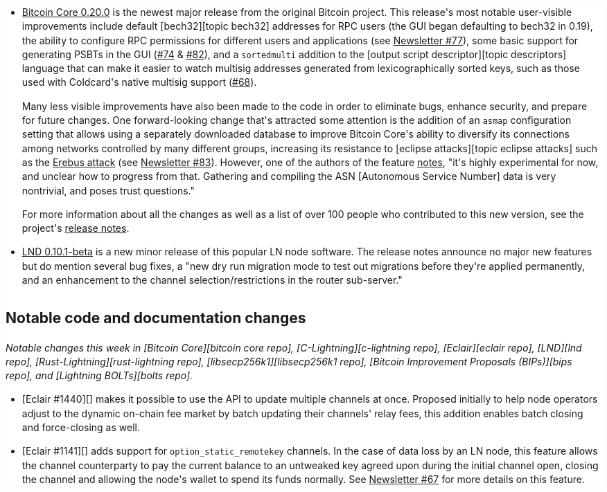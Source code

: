 - [Bitcoin Core 0.20.0][] is the newest major release from the original
  Bitcoin project.  This release's most notable user-visible improvements
  include default [bech32][topic bech32] addresses for RPC users (the GUI began
  defaulting to bech32 in 0.19), the ability to configure RPC
  permissions for different users and applications (see [Newsletter
  #77][news77 rpcwhitelist]), some basic support for generating PSBTs in
  the GUI ([#74][news74 psbtgui] & [#82][news82 psbtgui]), and a
  `sortedmulti` addition to the [output script descriptor][topic
  descriptors] language that can make it easier to watch multisig
  addresses generated from lexicographically sorted keys, such as those
  used with Coldcard's native multisig support ([#68][news68
  sortedmulti]).

  Many less visible improvements have also been made to the code in
  order to eliminate bugs, enhance security, and prepare for future
  changes.  One forward-looking change that's attracted some attention
  is the addition of an `asmap` configuration setting that allows
  using a separately downloaded database to improve Bitcoin Core's
  ability to diversify its connections among networks
  controlled by many different groups, increasing its resistance to
  [eclipse attacks][topic eclipse attacks] such as the [Erebus
  attack][] (see [Newsletter #83][news83 asmap]).  However, one of the
  authors of the feature
  [notes][wuille asmap], "it's highly experimental for now, and
  unclear how to progress from that.  Gathering and compiling the
  ASN [Autonomous Service Number] data is very nontrivial, and poses
  trust questions."

  For more information about all the changes as well as a list of over
  100 people who contributed to this new version, see the project's
  [release notes][core20 rn].

- [LND 0.10.1-beta][] is a new minor release of this popular LN node
  software.  The release notes announce no major new features but
  do mention several bug fixes, a "new dry run migration mode to test
  out migrations before they're applied permanently, and an enhancement
  to the channel selection/restrictions in the router sub-server."

## Notable code and documentation changes

*Notable changes this week in [Bitcoin Core][bitcoin core repo],
[C-Lightning][c-lightning repo], [Eclair][eclair repo], [LND][lnd repo],
[Rust-Lightning][rust-lightning repo], [libsecp256k1][libsecp256k1 repo],
[Bitcoin Improvement Proposals (BIPs)][bips repo], and [Lightning
BOLTs][bolts repo].*

- [Eclair #1440][] makes it possible to use the API to update multiple channels at once. Proposed
  initially to help node operators adjust to the dynamic on-chain fee market
  by batch updating their channels' relay fees, this addition enables batch
  closing and force-closing as well.

- [Eclair #1141][] adds support for `option_static_remotekey` channels.
  In the case of data loss by an LN node, this feature allows the channel
  counterparty to pay the current balance to an untweaked key agreed upon during the initial
  channel open, closing the channel and allowing the node's wallet to
  spend its funds normally. See [Newsletter #67][news67 static_remotekey] for
  more details on this feature.


[bitcoin core 0.20.0]: https://bitcoincore.org/bin/bitcoin-core-0.20.0
[lnd 0.10.1-beta]: https://github.com/lightningnetwork/lnd/releases/tag/v0.10.1-beta
[news97 spk commit]: /en/newsletters/2020/05/13/#request-for-an-additional-taproot-signature-commitment
[news77 eclipse]: /en/newsletters/2019/12/18/#discussion-of-eclipse-attacks-on-ln-nodes
[hw security]: https://en.bitcoin.it/wiki/Hardware_wallet#Security_risks
[towns benefits]: https://bitcoincore.org/en/2016/01/26/segwit-benefits/#signing-of-input-values
[palatinus inpatient]: https://gnusha.org/url/https://lists.linuxfoundation.org/pipermail/bitcoin-dev/2016-October/013248.html
[news11 sighash]: /en/newsletters/2018/09/04/#proposed-sighash-updates
[naumenko td]: https://gnusha.org/url/https://lists.linuxfoundation.org/pipermail/bitcoin-dev/2020-June/017920.html
[td blog]: https://discrete-blog.github.io/time-dilation/
[td paper]: https://arxiv.org/abs/2006.01418
[lau sighash2]: https://gnusha.org/url/https://lists.linuxfoundation.org/pipermail/bitcoin-dev/2018-August/016345.html
[maxwell spend twice]: http://www.erisian.com.au/bitcoin-core-dev/log-2020-06-05.html#l-352
[bip143 motivation]: https://github.com/bitcoin/bips/blob/master/bip-0143.mediawiki#motivation
[sanders attack]: https://gnusha.org/url/https://lists.linuxfoundation.org/pipermail/bitcoin-dev/2017-August/014843.html
[news97 spk commit]: /en/newsletters/2020/05/13/#request-for-an-additional-taproot-signature-commitment
[trezor post]: https://blog.trezor.io/details-of-firmware-updates-for-trezor-one-version-1-9-1-and-trezor-model-t-version-2-3-1-1eba8f60f2dd
[bip341 all amounts]: https://github.com/bitcoin/bips/blob/master/bip-0341.mediawiki#cite_note-17
[news96 qr]: /en/newsletters/2020/05/06/#qr-codes-for-large-transactions
[news46 digest changes]: /en/newsletters/2019/05/14/#digest-changes
[wuille asmap]: https://twitter.com/pwuille/status/1268296477584965634
[news77 rpcwhitelist]: /en/newsletters/2019/12/18/#bitcoin-core-12763
[news74 psbtgui]: /en/newsletters/2019/11/27/#bitcoin-core-16944
[news82 psbtgui]: /en/newsletters/2020/01/29/#bitcoin-core-17492
[news68 sortedmulti]: /en/newsletters/2019/10/16/#bitcoin-core-17056
[news83 asmap]: /en/newsletters/2020/02/05/#bitcoin-core-16702
[core20 rn]: https://bitcoincore.org/en/releases/0.20.0/
[news67 static_remotekey]: /en/newsletters/2019/10/09/#bolts-642
[trezor update]: https://blog.trezor.io/latest-firmware-updates-correct-possible-segwit-transaction-vulnerability-266df0d2860
[ledger update]: https://support.ledger.com/hc/en-us/articles/360014191540
[erebus attack]: https://erebus-attack.comp.nus.edu.sg/
[wuille minimal impact]: http://www.erisian.com.au/bitcoin-core-dev/log-2020-06-04.html#l-613
[wuille stateless]: http://www.erisian.com.au/bitcoin-core-dev/log-2020-06-05.html#l-395
[hwi #340]: https://github.com/bitcoin-core/HWI/pull/340